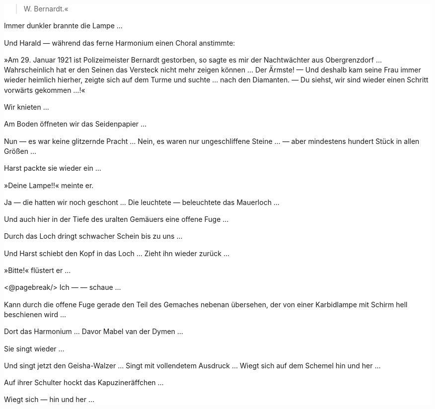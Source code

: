 <blockquote class="right">W. Bernardt.«</blockquote>

Immer dunkler brannte die Lampe …

Und Harald — während das ferne Harmonium einen
Choral anstimmte:

»Am 29. Januar 1921 ist Polizeimeister Bernardt gestorben,
so sagte es mir der Nachtwächter aus Obergrenzdorf
… Wahrscheinlich hat er den Seinen das Versteck
nicht mehr zeigen können … Der Ärmste! — Und deshalb
kam seine Frau immer wieder heimlich hierher, zeigte
sich auf dem Turme und suchte … nach den Diamanten.
— Du siehst, wir sind wieder einen Schritt vorwärts gekommen
…!«

Wir knieten …

Am Boden öffneten wir das Seidenpapier …

Nun — es war keine glitzernde Pracht … Nein, es
waren nur ungeschliffene Steine … — aber mindestens
hundert Stück in allen Größen …

Harst packte sie wieder ein …

»Deine Lampe!!« meinte er.

Ja — die hatten wir noch geschont … Die leuchtete
— beleuchtete das Mauerloch …

Und auch hier in der Tiefe des uralten Gemäuers eine
offene Fuge …

Durch das Loch dringt schwacher Schein bis zu uns …

Und Harst schiebt den Kopf in das Loch … Zieht
ihn wieder zurück …

»Bitte!« flüstert er …

<@pagebreak/>
Ich — — schaue …

Kann durch die offene Fuge gerade den Teil
des Gemaches nebenan übersehen, der von einer Karbidlampe
mit Schirm hell beschienen wird …

Dort das Harmonium … Davor Mabel van der
Dymen …

Sie singt wieder …

Und singt jetzt den Geisha-Walzer … Singt mit
vollendetem Ausdruck … Wiegt sich auf dem Schemel hin
und her …

Auf ihrer Schulter hockt das Kapuzineräffchen …

Wiegt sich — hin und her …
